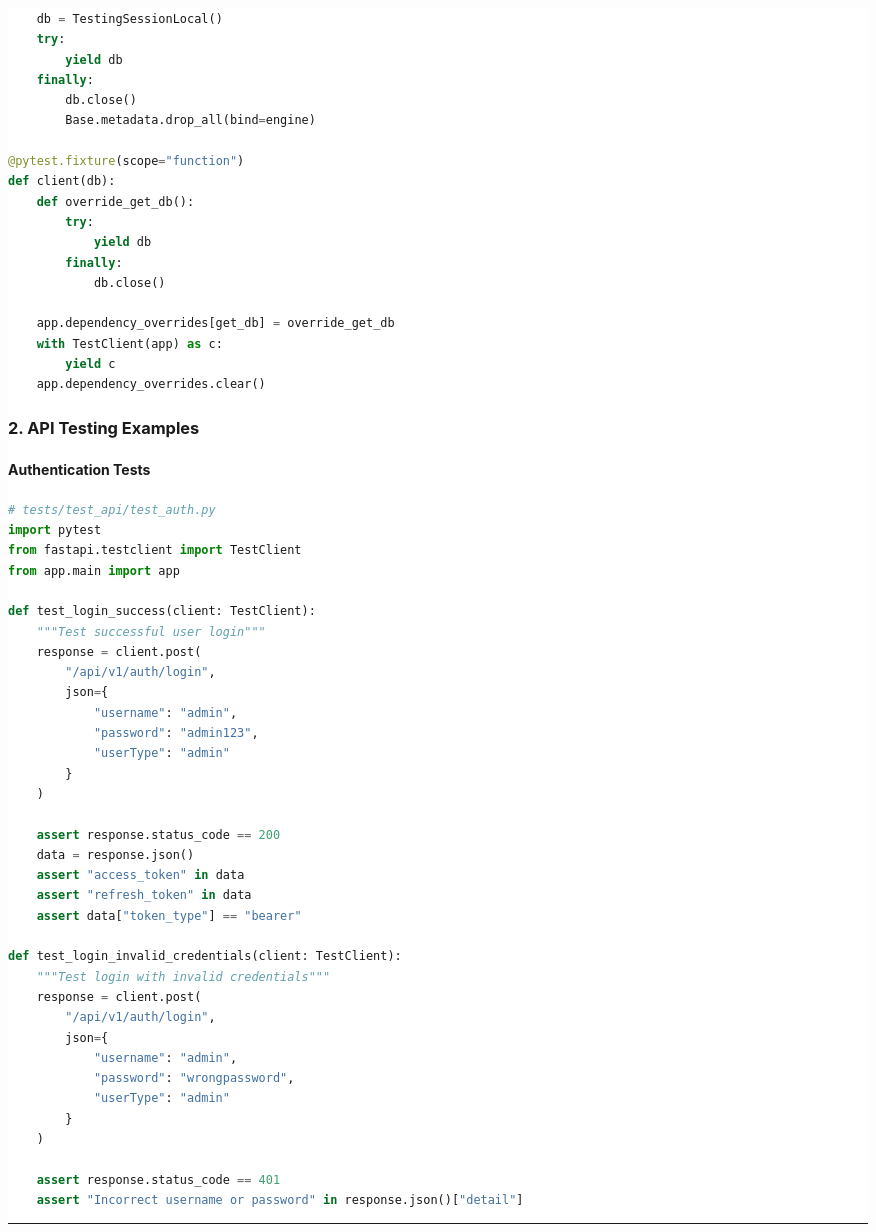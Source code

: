 ```python
    db = TestingSessionLocal()
    try:
        yield db
    finally:
        db.close()
        Base.metadata.drop_all(bind=engine)

@pytest.fixture(scope="function")
def client(db):
    def override_get_db():
        try:
            yield db
        finally:
            db.close()
    
    app.dependency_overrides[get_db] = override_get_db
    with TestClient(app) as c:
        yield c
    app.dependency_overrides.clear()
```

### **2. API Testing Examples**

#### **Authentication Tests**
```python
# tests/test_api/test_auth.py
import pytest
from fastapi.testclient import TestClient
from app.main import app

def test_login_success(client: TestClient):
    """Test successful user login"""
    response = client.post(
        "/api/v1/auth/login",
        json={
            "username": "admin",
            "password": "admin123",
            "userType": "admin"
        }
    )
    
    assert response.status_code == 200
    data = response.json()
    assert "access_token" in data
    assert "refresh_token" in data
    assert data["token_type"] == "bearer"

def test_login_invalid_credentials(client: TestClient):
    """Test login with invalid credentials"""
    response = client.post(
        "/api/v1/auth/login",
        json={
            "username": "admin",
            "password": "wrongpassword",
            "userType": "admin"
        }
    )
    
    assert response.status_code == 401
    assert "Incorrect username or password" in response.json()["detail"]
```

---